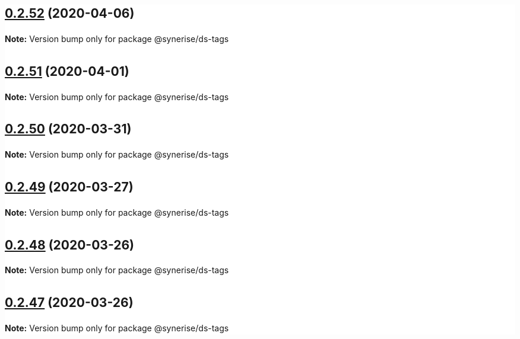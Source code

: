 


## [0.2.52](https://github.com/Synerise/synerise-design/compare/@synerise/ds-tags@0.2.51...@synerise/ds-tags@0.2.52) (2020-04-06)

**Note:** Version bump only for package @synerise/ds-tags





## [0.2.51](https://github.com/Synerise/synerise-design/compare/@synerise/ds-tags@0.2.50...@synerise/ds-tags@0.2.51) (2020-04-01)

**Note:** Version bump only for package @synerise/ds-tags





## [0.2.50](https://github.com/Synerise/synerise-design/compare/@synerise/ds-tags@0.2.49...@synerise/ds-tags@0.2.50) (2020-03-31)

**Note:** Version bump only for package @synerise/ds-tags





## [0.2.49](https://github.com/Synerise/synerise-design/compare/@synerise/ds-tags@0.2.48...@synerise/ds-tags@0.2.49) (2020-03-27)

**Note:** Version bump only for package @synerise/ds-tags





## [0.2.48](https://github.com/Synerise/synerise-design/compare/@synerise/ds-tags@0.2.47...@synerise/ds-tags@0.2.48) (2020-03-26)

**Note:** Version bump only for package @synerise/ds-tags





## [0.2.47](https://github.com/Synerise/synerise-design/compare/@synerise/ds-tags@0.2.46...@synerise/ds-tags@0.2.47) (2020-03-26)

**Note:** Version bump only for package @synerise/ds-tags


